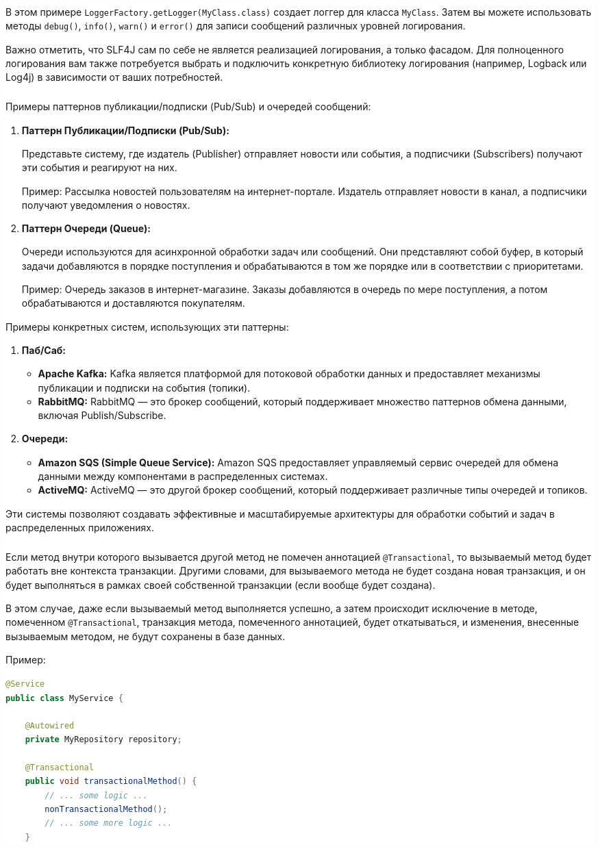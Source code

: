В этом примере `LoggerFactory.getLogger(MyClass.class)` создает логгер для класса `MyClass`. Затем вы можете использовать методы `debug()`, `info()`, `warn()` и `error()` для записи сообщений различных уровней логирования.

Важно отметить, что SLF4J сам по себе не является реализацией логирования, а только фасадом. Для полноценного логирования вам также потребуется выбрать и подключить конкретную библиотеку логирования (например, Logback или Log4j) в зависимости от ваших потребностей.
###
Примеры паттернов публикации/подписки (Pub/Sub) и очередей сообщений:

1. **Паттерн Публикации/Подписки (Pub/Sub):**

   Представьте систему, где издатель (Publisher) отправляет новости или события, а подписчики (Subscribers) получают эти события и реагируют на них.

   Пример: Рассылка новостей пользователям на интернет-портале. Издатель отправляет новости в канал, а подписчики получают уведомления о новостях.

2. **Паттерн Очереди (Queue):**

   Очереди используются для асинхронной обработки задач или сообщений. Они представляют собой буфер, в который задачи добавляются в порядке поступления и обрабатываются в том же порядке или в соответствии с приоритетами.

   Пример: Очередь заказов в интернет-магазине. Заказы добавляются в очередь по мере поступления, а потом обрабатываются и доставляются покупателям.

Примеры конкретных систем, использующих эти паттерны:

1. **Паб/Саб:**

   - **Apache Kafka:** Kafka является платформой для потоковой обработки данных и предоставляет механизмы публикации и подписки на события (топики).
   - **RabbitMQ:** RabbitMQ — это брокер сообщений, который поддерживает множество паттернов обмена данными, включая Publish/Subscribe.

2. **Очереди:**

   - **Amazon SQS (Simple Queue Service):** Amazon SQS предоставляет управляемый сервис очередей для обмена данными между компонентами в распределенных системах.
   - **ActiveMQ:** ActiveMQ — это другой брокер сообщений, который поддерживает различные типы очередей и топиков.

Эти системы позволяют создавать эффективные и масштабируемые архитектуры для обработки событий и задач в распределенных приложениях.
###
Если метод внутри которого вызывается другой метод не помечен аннотацией `@Transactional`, то вызываемый метод будет работать вне контекста транзакции. Другими словами, для вызываемого метода не будет создана новая транзакция, и он будет выполняться в рамках своей собственной транзакции (если вообще будет создана).

В этом случае, даже если вызываемый метод выполняется успешно, а затем происходит исключение в методе, помеченном `@Transactional`, транзакция метода, помеченного аннотацией, будет откатываться, и изменения, внесенные вызываемым методом, не будут сохранены в базе данных.

Пример:

```java
@Service
public class MyService {

    @Autowired
    private MyRepository repository;

    @Transactional
    public void transactionalMethod() {
        // ... some logic ...
        nonTransactionalMethod();
        // ... some more logic ...
    }

```